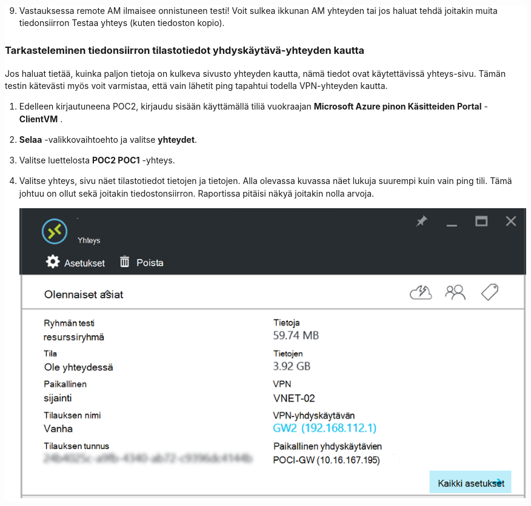 9.  Vastauksessa remote AM ilmaisee onnistuneen testi! Voit sulkea ikkunan AM yhteyden tai jos haluat tehdä joitakin muita tiedonsiirron Testaa yhteys (kuten tiedoston kopio).

### <a name="viewing-data-transfer-statistics-through-the-gateway-connection"></a>Tarkasteleminen tiedonsiirron tilastotiedot yhdyskäytävä-yhteyden kautta


Jos haluat tietää, kuinka paljon tietoja on kulkeva sivusto yhteyden kautta, nämä tiedot ovat käytettävissä yhteys-sivu. Tämän testin kätevästi myös voit varmistaa, että vain lähetit ping tapahtui todella VPN-yhteyden kautta.

1.  Edelleen kirjautuneena POC2, kirjaudu sisään käyttämällä tiliä vuokraajan **Microsoft Azure pinon Käsitteiden Portal** - **ClientVM** .

2.  **Selaa** -valikkovaihtoehto ja valitse **yhteydet**.

3.  Valitse luettelosta **POC2 POC1** -yhteys.

4.  Valitse yhteys, sivu näet tilastotiedot tietojen ja tietojen. Alla olevassa kuvassa näet lukuja suurempi kuin vain ping tili. Tämä johtuu on ollut sekä joitakin tiedostonsiirron. Raportissa pitäisi näkyä joitakin nolla arvoja.

     ![](media/azure-stack-create-vpn-connection-one-node-tp2/image20.png)
